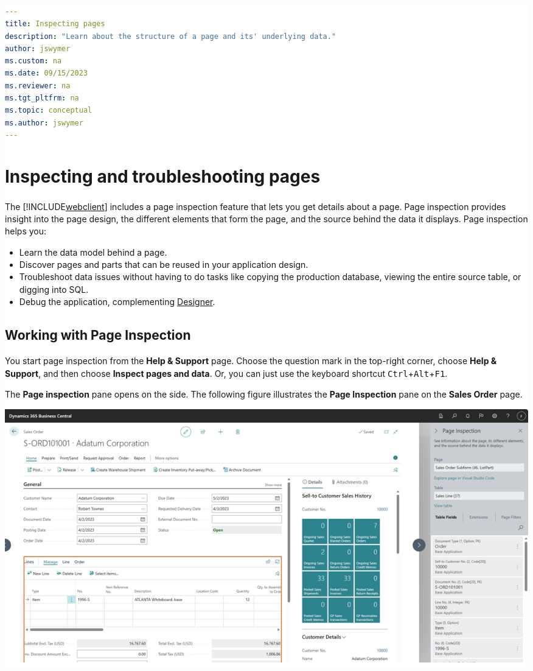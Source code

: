 ```yaml
---
title: Inspecting pages
description: "Learn about the structure of a page and its' underlying data."
author: jswymer
ms.custom: na
ms.date: 09/15/2023
ms.reviewer: na
ms.tgt_pltfrm: na
ms.topic: conceptual
ms.author: jswymer
---
```


# Inspecting and troubleshooting pages

The [!INCLUDE[webclient](includes/webclient.md)] includes a page inspection feature that lets you get details about a page. Page inspection provides insight into the page design, the different elements that form the page, and the source behind the data it displays. Page inspection helps you:

- Learn the data model behind a page.
- Discover pages and parts that can be reused in your application design.
- Troubleshoot data issues without having to do tasks like copying the production database, viewing the entire source table, or digging into SQL.
- Debug the application, complementing [Designer](devenv-inclient-designer.md).

## Working with Page Inspection

You start page inspection from the **Help & Support** page. Choose the question mark in the top-right corner, choose **Help & Support**, and then choose **Inspect pages and data**. Or, you can just use the keyboard shortcut <kbd>Ctrl</kbd>+<kbd>Alt</kbd>+<kbd>F1</kbd>.

The **Page inspection** pane opens on the side. The following figure illustrates the **Page Inspection** pane on the **Sales Order** page.

![Page Inspection Pane.](media/page-inspection-example-vscode.png)
